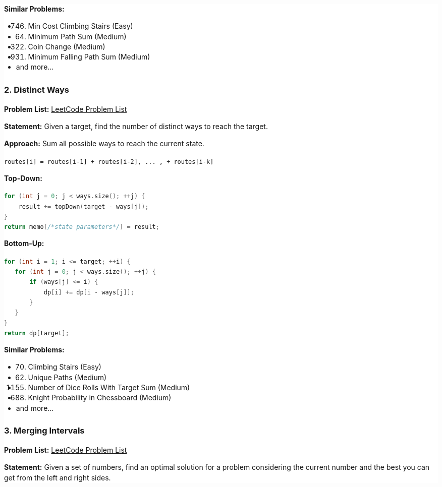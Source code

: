 **Similar Problems:**
- 746. Min Cost Climbing Stairs (Easy)
- 64. Minimum Path Sum (Medium)
- 322. Coin Change (Medium)
- 931. Minimum Falling Path Sum (Medium)
- and more...

### 2. Distinct Ways

**Problem List:** [LeetCode Problem List](https://leetcode.com/list/55ajm50i)

**Statement:**
Given a target, find the number of distinct ways to reach the target.

**Approach:**
Sum all possible ways to reach the current state.

```
routes[i] = routes[i-1] + routes[i-2], ... , + routes[i-k]
```

**Top-Down:**
```cpp
for (int j = 0; j < ways.size(); ++j) {
    result += topDown(target - ways[j]);
}
return memo[/*state parameters*/] = result;
```

**Bottom-Up:**
```cpp
for (int i = 1; i <= target; ++i) {
   for (int j = 0; j < ways.size(); ++j) {
       if (ways[j] <= i) {
           dp[i] += dp[i - ways[j]];
       }
   }
}
return dp[target];
```

**Similar Problems:**
- 70. Climbing Stairs (Easy)
- 62. Unique Paths (Medium)
- 1155. Number of Dice Rolls With Target Sum (Medium)
- 688. Knight Probability in Chessboard (Medium)
- and more...

### 3. Merging Intervals

**Problem List:** [LeetCode Problem List](https://leetcode.com/list/55aj8s16)

**Statement:**
Given a set of numbers, find an optimal solution for a problem considering the current number and the best you can get from the left and right sides.
